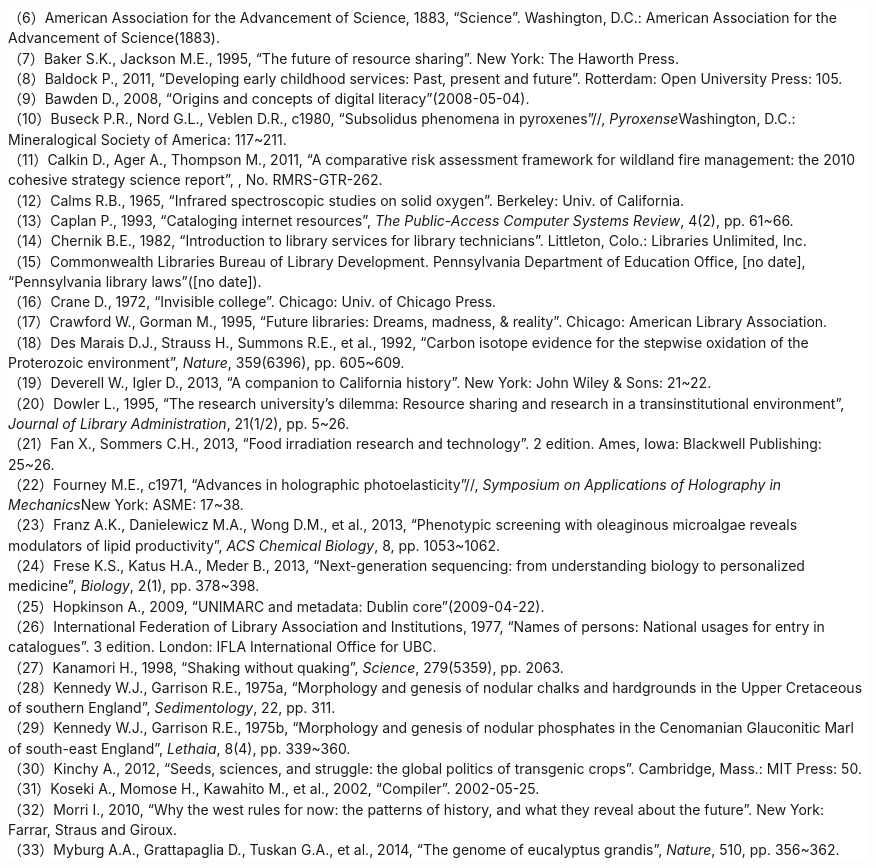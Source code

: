   <div class="csl-entry">（6）American Association for the Advancement of Science, 1883, “Science”. Washington, D.C.: American Association for the Advancement of Science(1883).</div>
  <div class="csl-entry">（7）Baker S.K., Jackson M.E., 1995, “The future of resource sharing”. New York: The Haworth Press.</div>
  <div class="csl-entry">（8）Baldock P., 2011, “Developing early childhood services: Past, present and future”. Rotterdam: Open University Press: 105.</div>
  <div class="csl-entry">（9）Bawden D., 2008, “Origins and concepts of digital literacy”(2008-05-04).</div>
  <div class="csl-entry">（10）Buseck P.R., Nord G.L., Veblen D.R., c1980, “Subsolidus phenomena in pyroxenes”//, <i>Pyroxense</i>Washington, D.C.: Mineralogical Society of America: 117~211.</div>
  <div class="csl-entry">（11）Calkin D., Ager A., Thompson M., 2011, “A comparative risk assessment framework for wildland fire management: the 2010 cohesive strategy science report”, , No. RMRS-GTR-262.</div>
  <div class="csl-entry">（12）Calms R.B., 1965, “Infrared spectroscopic studies on solid oxygen”. Berkeley: Univ. of California.</div>
  <div class="csl-entry">（13）Caplan P., 1993, “Cataloging internet resources”, <i>The Public-Access Computer Systems Review</i>, 4(2), pp. 61~66.</div>
  <div class="csl-entry">（14）Chernik B.E., 1982, “Introduction to library services for library technicians”. Littleton, Colo.: Libraries Unlimited, Inc.</div>
  <div class="csl-entry">（15）Commonwealth Libraries Bureau of Library Development. Pennsylvania Department of Education Office, [no date], “Pennsylvania library laws”([no date]).</div>
  <div class="csl-entry">（16）Crane D., 1972, “Invisible college”. Chicago: Univ. of Chicago Press.</div>
  <div class="csl-entry">（17）Crawford W., Gorman M., 1995, “Future libraries: Dreams, madness, &#38; reality”. Chicago: American Library Association.</div>
  <div class="csl-entry">（18）Des Marais D.J., Strauss H., Summons R.E., et al., 1992, “Carbon isotope evidence for the stepwise oxidation of the Proterozoic environment”, <i>Nature</i>, 359(6396), pp. 605~609.</div>
  <div class="csl-entry">（19）Deverell W., Igler D., 2013, “A companion to California history”. New York: John Wiley &#38; Sons: 21~22.</div>
  <div class="csl-entry">（20）Dowler L., 1995, “The research university’s dilemma: Resource sharing and research in a transinstitutional environment”, <i>Journal of Library Administration</i>, 21(1/2), pp. 5~26.</div>
  <div class="csl-entry">（21）Fan X., Sommers C.H., 2013, “Food irradiation research and technology”. 2 edition. Ames, Iowa: Blackwell Publishing: 25~26.</div>
  <div class="csl-entry">（22）Fourney M.E., c1971, “Advances in holographic photoelasticity”//, <i>Symposium on Applications of Holography in Mechanics</i>New York: ASME: 17~38.</div>
  <div class="csl-entry">（23）Franz A.K., Danielewicz M.A., Wong D.M., et al., 2013, “Phenotypic screening with oleaginous microalgae reveals modulators of lipid productivity”, <i>ACS Chemical Biology</i>, 8, pp. 1053~1062.</div>
  <div class="csl-entry">（24）Frese K.S., Katus H.A., Meder B., 2013, “Next-generation sequencing: from understanding biology to personalized medicine”, <i>Biology</i>, 2(1), pp. 378~398.</div>
  <div class="csl-entry">（25）Hopkinson A., 2009, “UNIMARC and metadata: Dublin core”(2009-04-22).</div>
  <div class="csl-entry">（26）International Federation of Library Association and Institutions, 1977, “Names of persons: National usages for entry in catalogues”. 3 edition. London: IFLA International Office for UBC.</div>
  <div class="csl-entry">（27）Kanamori H., 1998, “Shaking without quaking”, <i>Science</i>, 279(5359), pp. 2063.</div>
  <div class="csl-entry">（28）Kennedy W.J., Garrison R.E., 1975a, “Morphology and genesis of nodular chalks and hardgrounds in the Upper Cretaceous of southern England”, <i>Sedimentology</i>, 22, pp. 311.</div>
  <div class="csl-entry">（29）Kennedy W.J., Garrison R.E., 1975b, “Morphology and genesis of nodular phosphates in the Cenomanian Glauconitic Marl of south-east England”, <i>Lethaia</i>, 8(4), pp. 339~360.</div>
  <div class="csl-entry">（30）Kinchy A., 2012, “Seeds, sciences, and struggle: the global politics of transgenic crops”. Cambridge, Mass.: MIT Press: 50.</div>
  <div class="csl-entry">（31）Koseki A., Momose H., Kawahito M., et al., 2002, “Compiler”. 2002-05-25.</div>
  <div class="csl-entry">（32）Morri I., 2010, “Why the west rules for now: the patterns of history, and what they reveal about the future”. New York: Farrar, Straus and Giroux.</div>
  <div class="csl-entry">（33）Myburg A.A., Grattapaglia D., Tuskan G.A., et al., 2014, “The genome of eucalyptus grandis”, <i>Nature</i>, 510, pp. 356~362.</div>